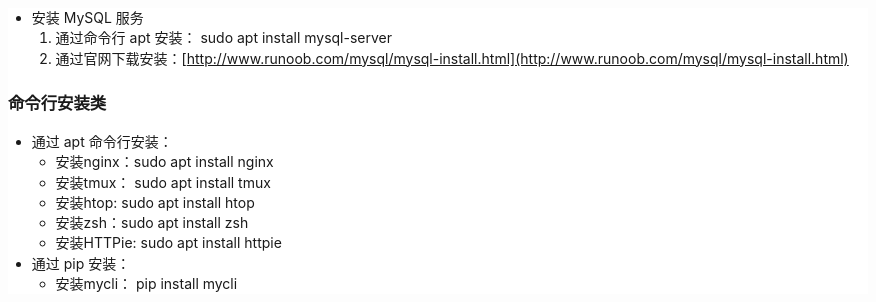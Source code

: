 - 安装 MySQL 服务
	1. 通过命令行 apt 安装： sudo apt install mysql-server
	2. 通过官网下载安装：[http://www.runoob.com/mysql/mysql-install.html](http://www.runoob.com/mysql/mysql-install.html)

### 命令行安装类
- 通过 apt 命令行安装：
	- 安装nginx：sudo apt install nginx
	- 安装tmux： sudo apt install tmux
	- 安装htop: sudo apt install htop
	- 安装zsh：sudo apt install zsh
	- 安装HTTPie: sudo apt install httpie
- 通过 pip 安装：
	- 安装mycli： pip install mycli